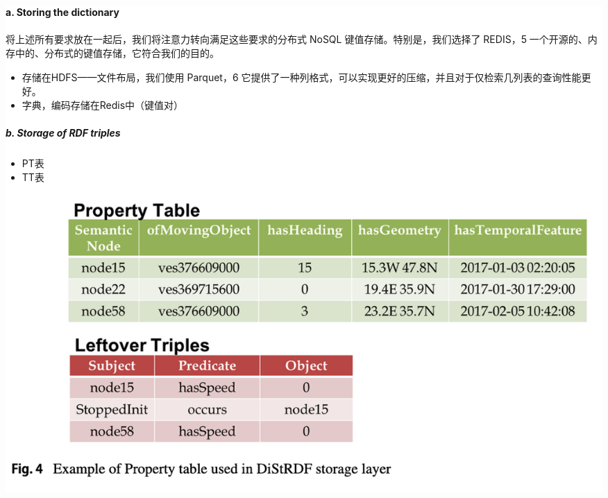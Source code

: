 #### a. Storing the dictionary



将上述所有要求放在一起后，我们将注意力转向满足这些要求的分布式 NoSQL 键值存储。特别是，我们选择了 REDIS，5 一个开源的、内存中的、分布式的键值存储，它符合我们的目的。

- 存储在HDFS——文件布局，我们使用 Parquet，6 它提供了一种列格式，可以实现更好的压缩，并且对于仅检索几列表的查询性能更好。
- 字典，编码存储在Redis中（键值对）



##### b. Storage of RDF triples

- PT表
- TT表

![QQ20210606-224407@2x](Notes/QQ20210606-224407@2x.png)



